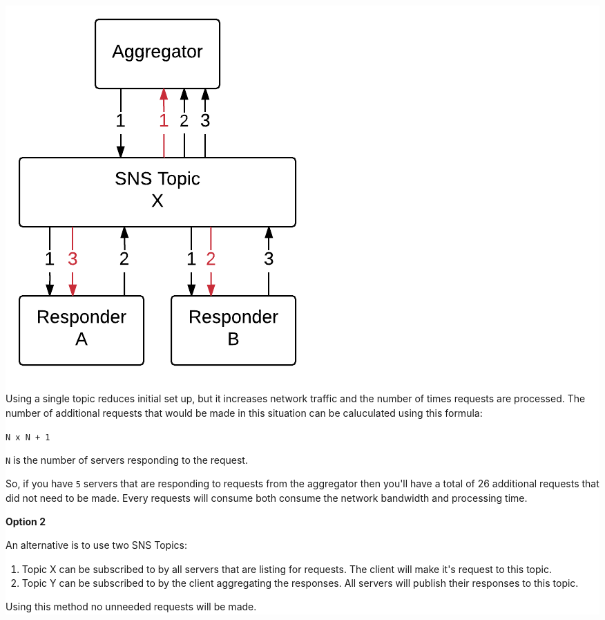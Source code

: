 ![Single SNS Topic Reality](./img/reality.png)

Using a single topic reduces initial set up, but it increases network traffic and the number of times requests are processed. The number of additional requests that would be made in this situation can be caluculated using this formula:

`N x N + 1`

`N` is the number of servers responding to the request.

So, if you have `5` servers that are responding to requests from the aggregator then you'll have a total of 26 additional requests that did not need to be made. Every requests will consume both consume the network bandwidth and processing time.

**Option 2**

An alternative is to use two SNS Topics:

1. Topic X can be subscribed to by all servers that are listing for requests. The client will make it's request to this topic.
2. Topic Y can be subscribed to by the client aggregating the responses. All servers will publish their responses to this topic.

Using this method no unneeded requests will be made.
